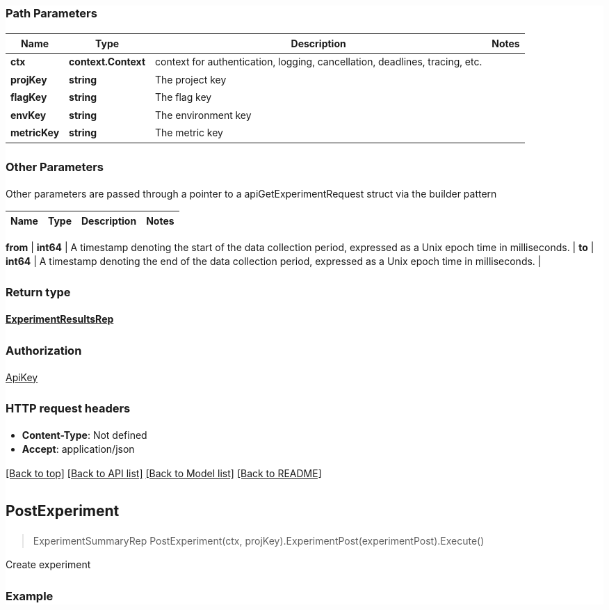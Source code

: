 ### Path Parameters


Name | Type | Description  | Notes
------------- | ------------- | ------------- | -------------
**ctx** | **context.Context** | context for authentication, logging, cancellation, deadlines, tracing, etc.
**projKey** | **string** | The project key | 
**flagKey** | **string** | The flag key | 
**envKey** | **string** | The environment key | 
**metricKey** | **string** | The metric key | 

### Other Parameters

Other parameters are passed through a pointer to a apiGetExperimentRequest struct via the builder pattern


Name | Type | Description  | Notes
------------- | ------------- | ------------- | -------------




 **from** | **int64** | A timestamp denoting the start of the data collection period, expressed as a Unix epoch time in milliseconds. | 
 **to** | **int64** | A timestamp denoting the end of the data collection period, expressed as a Unix epoch time in milliseconds. | 

### Return type

[**ExperimentResultsRep**](ExperimentResultsRep.md)

### Authorization

[ApiKey](../README.md#ApiKey)

### HTTP request headers

- **Content-Type**: Not defined
- **Accept**: application/json

[[Back to top]](#) [[Back to API list]](../README.md#documentation-for-api-endpoints)
[[Back to Model list]](../README.md#documentation-for-models)
[[Back to README]](../README.md)


## PostExperiment

> ExperimentSummaryRep PostExperiment(ctx, projKey).ExperimentPost(experimentPost).Execute()

Create experiment



### Example
